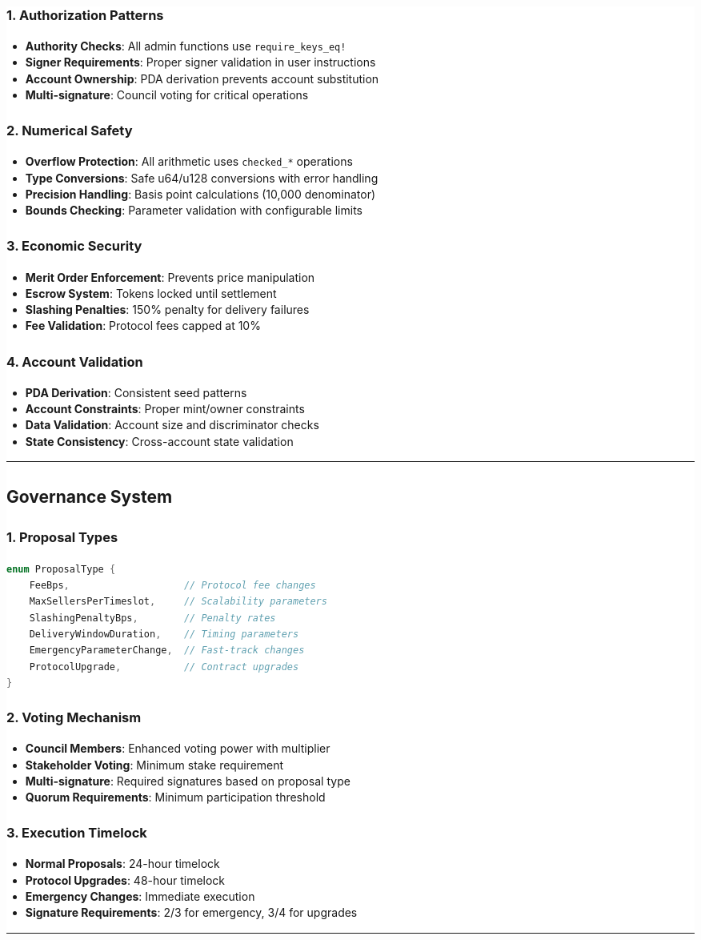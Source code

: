 ### 1. Authorization Patterns
- **Authority Checks**: All admin functions use `require_keys_eq!`
- **Signer Requirements**: Proper signer validation in user instructions
- **Account Ownership**: PDA derivation prevents account substitution
- **Multi-signature**: Council voting for critical operations

### 2. Numerical Safety
- **Overflow Protection**: All arithmetic uses `checked_*` operations
- **Type Conversions**: Safe u64/u128 conversions with error handling
- **Precision Handling**: Basis point calculations (10,000 denominator)
- **Bounds Checking**: Parameter validation with configurable limits

### 3. Economic Security
- **Merit Order Enforcement**: Prevents price manipulation
- **Escrow System**: Tokens locked until settlement
- **Slashing Penalties**: 150% penalty for delivery failures
- **Fee Validation**: Protocol fees capped at 10%

### 4. Account Validation
- **PDA Derivation**: Consistent seed patterns
- **Account Constraints**: Proper mint/owner constraints
- **Data Validation**: Account size and discriminator checks
- **State Consistency**: Cross-account state validation

---

## Governance System

### 1. Proposal Types
```rust
enum ProposalType {
    FeeBps,                    // Protocol fee changes
    MaxSellersPerTimeslot,     // Scalability parameters
    SlashingPenaltyBps,        // Penalty rates
    DeliveryWindowDuration,    // Timing parameters
    EmergencyParameterChange,  // Fast-track changes
    ProtocolUpgrade,           // Contract upgrades
}
```

### 2. Voting Mechanism
- **Council Members**: Enhanced voting power with multiplier
- **Stakeholder Voting**: Minimum stake requirement
- **Multi-signature**: Required signatures based on proposal type
- **Quorum Requirements**: Minimum participation threshold

### 3. Execution Timelock
- **Normal Proposals**: 24-hour timelock
- **Protocol Upgrades**: 48-hour timelock
- **Emergency Changes**: Immediate execution
- **Signature Requirements**: 2/3 for emergency, 3/4 for upgrades

---